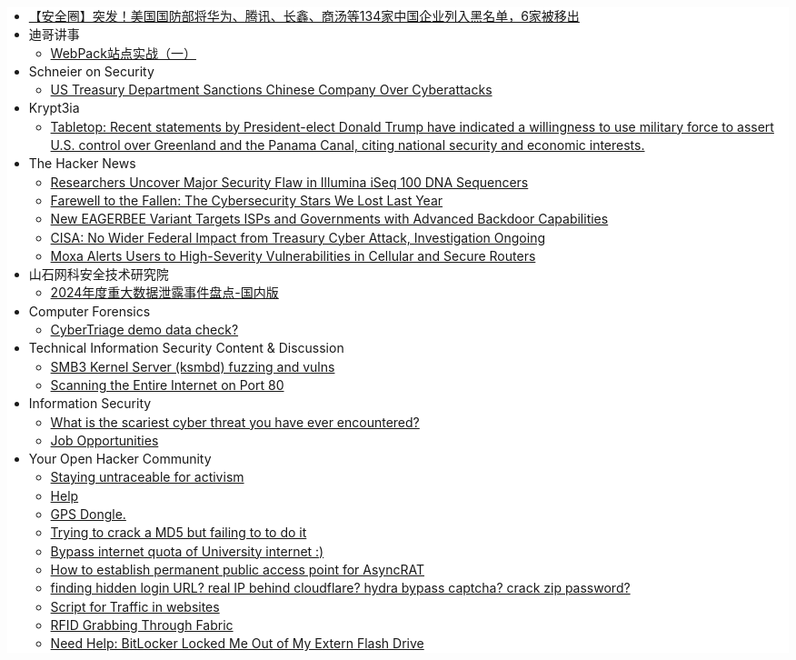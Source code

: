   - [【安全圈】突发！美国国防部将华为、腾讯、长鑫、商汤等134家中国企业列入黑名单，6家被移出](https://mp.weixin.qq.com/s?__biz=MzIzMzE4NDU1OQ==&mid=2652067202&idx=1&sn=97ab8cecb79ef8ef7f1b0f9e1f763a05&chksm=f36e79c2c419f0d4e96af2f3afba464e46bba0816a789ff04da1d0714b02e9f7920cb68ed311&scene=58&subscene=0#rd)
- 迪哥讲事
  - [WebPack站点实战（一）](https://mp.weixin.qq.com/s?__biz=MzIzMTIzNTM0MA==&mid=2247496764&idx=1&sn=2656f1f8649ce812606a4d139437153a&chksm=e8a5fe5fdfd277499844d7c17ca8431872509acf0631e8c14c53d004a62a0921e76e6437597a&scene=58&subscene=0#rd)
- Schneier on Security
  - [US Treasury Department Sanctions Chinese Company Over Cyberattacks](https://www.schneier.com/blog/archives/2025/01/us-treasury-department-sanctions-chinese-company-over-cyberattacks.html)
- Krypt3ia
  - [Tabletop: Recent statements by President-elect Donald Trump have indicated a willingness to use military force to assert U.S. control over Greenland and the Panama Canal, citing national security and economic interests.](https://krypt3ia.wordpress.com/2025/01/07/tabletop-recent-statements-by-president-elect-donald-trump-have-indicated-a-willingness-to-use-military-force-to-assert-u-s-control-over-greenland-and-the-panama-canal-citing-national-security-and/)
- The Hacker News
  - [Researchers Uncover Major Security Flaw in Illumina iSeq 100 DNA Sequencers](https://thehackernews.com/2025/01/researchers-uncover-major-security-flaw.html)
  - [Farewell to the Fallen: The Cybersecurity Stars We Lost Last Year](https://thehackernews.com/2025/01/farewell-to-fallen-cybersecurity-stars.html)
  - [New EAGERBEE Variant Targets ISPs and Governments with Advanced Backdoor Capabilities](https://thehackernews.com/2025/01/new-eagerbee-variant-targets-isps-and.html)
  - [CISA: No Wider Federal Impact from Treasury Cyber Attack, Investigation Ongoing](https://thehackernews.com/2025/01/cisa-no-wider-federal-impact-from.html)
  - [Moxa Alerts Users to High-Severity Vulnerabilities in Cellular and Secure Routers](https://thehackernews.com/2025/01/moxa-alerts-users-to-high-severity.html)
- 山石网科安全技术研究院
  - [2024年度重大数据泄露事件盘点-国内版](https://mp.weixin.qq.com/s?__biz=MzUzMDUxNTE1Mw==&mid=2247509451&idx=1&sn=1b029807139ba4b113a0249690beab71&chksm=fa527075cd25f963459b028fc1bbea774066259f4a59e4f51ff4fd4857031f0c7871a1c05248&scene=58&subscene=0#rd)
- Computer Forensics
  - [CyberTriage demo data check?](https://www.reddit.com/r/computerforensics/comments/1hvy032/cybertriage_demo_data_check/)
- Technical Information Security Content & Discussion
  - [SMB3 Kernel Server (ksmbd) fuzzing and vulns](https://www.reddit.com/r/netsec/comments/1hvu9d8/smb3_kernel_server_ksmbd_fuzzing_and_vulns/)
  - [Scanning the Entire Internet on Port 80](https://www.reddit.com/r/netsec/comments/1hvvd1w/scanning_the_entire_internet_on_port_80/)
- Information Security
  - [What is the scariest cyber threat you have ever encountered?](https://www.reddit.com/r/Information_Security/comments/1hvufoy/what_is_the_scariest_cyber_threat_you_have_ever/)
  - [Job Opportunities](https://www.reddit.com/r/Information_Security/comments/1hvkqym/job_opportunities/)
- Your Open Hacker Community
  - [Staying untraceable for activism](https://www.reddit.com/r/HowToHack/comments/1hvo19t/staying_untraceable_for_activism/)
  - [Help](https://www.reddit.com/r/HowToHack/comments/1hw1gin/help/)
  - [GPS Dongle.](https://www.reddit.com/r/HowToHack/comments/1hvyqig/gps_dongle/)
  - [Trying to crack a MD5 but failing to to do it](https://www.reddit.com/r/HowToHack/comments/1hvxj16/trying_to_crack_a_md5_but_failing_to_to_do_it/)
  - [Bypass internet quota of University internet :)](https://www.reddit.com/r/HowToHack/comments/1hw28k9/bypass_internet_quota_of_university_internet/)
  - [How to establish permanent public access point for AsyncRAT](https://www.reddit.com/r/HowToHack/comments/1hw1l39/how_to_establish_permanent_public_access_point/)
  - [finding hidden login URL? real IP behind cloudflare? hydra bypass captcha? crack zip password?](https://www.reddit.com/r/HowToHack/comments/1hvrz4f/finding_hidden_login_url_real_ip_behind/)
  - [Script for Traffic in websites](https://www.reddit.com/r/HowToHack/comments/1hvrli6/script_for_traffic_in_websites/)
  - [RFID Grabbing Through Fabric](https://www.reddit.com/r/HowToHack/comments/1hvmchv/rfid_grabbing_through_fabric/)
  - [Need Help: BitLocker Locked Me Out of My Extern Flash Drive](https://www.reddit.com/r/HowToHack/comments/1hvr5tr/need_help_bitlocker_locked_me_out_of_my_extern/)